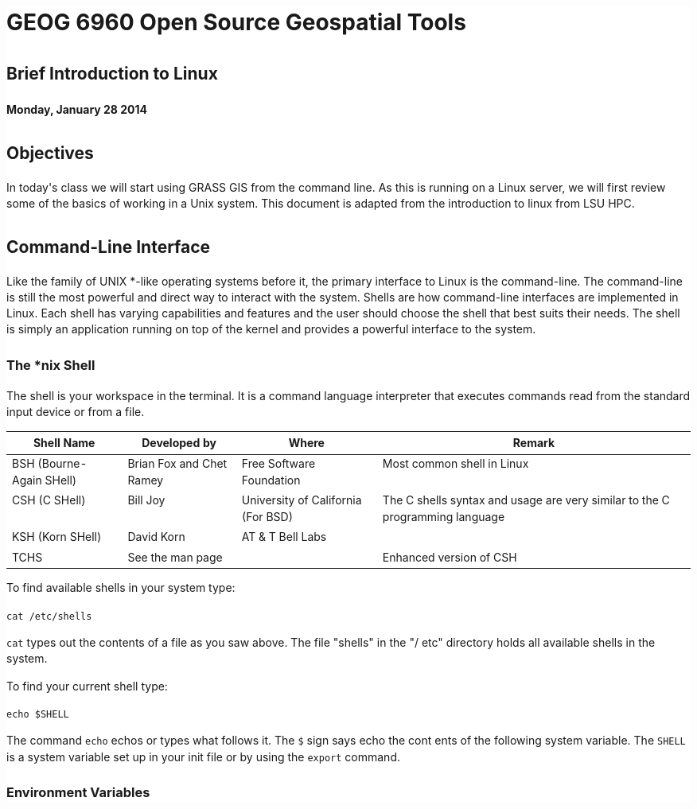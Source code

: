 # GEOG 6960 Open Source Geospatial Tools
## Brief Introduction to Linux
#### Monday, January 28 2014

## Objectives

In today's class we will start using GRASS GIS from the command line. As this is running on a Linux server, we will first review some of the basics of working in a Unix system. This document is adapted from the introduction to linux from LSU HPC. 

## Command-Line Interface

Like the family of UNIX *-like operating systems before it, the primary interface to Linux is the command-line. The command-line is still the most powerful and direct way to interact with the system. Shells are how command-line interfaces are implemented in Linux. Each shell has varying capabilities and features and the user should choose the shell that best suits their needs. The shell is simply an application running on top of the kernel and provides a powerful interface to the system.

### The *nix Shell

The shell is your workspace in the terminal. It is a command language interpreter that executes commands read from the standard input device or from a file.


| Shell Name | Developed by | Where | Remark |
| ------------ | ------------- | ------------ | --------- |
| BSH (Bourne-Again SHell) | Brian Fox and Chet Ramey  | Free Software Foundation | Most common shell in Linux |
| CSH (C SHell) | Bill Joy  | University of California (For BSD) | The C shells syntax and usage are very similar to the C programming language |
| KSH (Korn SHell) | David Korn  | AT & T Bell Labs |  |
| TCHS | See the man page  |  | Enhanced version of CSH |

To find available shells in your system type:

	cat /etc/shells

`cat` types out the contents of a file as you saw above. The file "shells" in the "/ etc" directory holds all available shells in the system.

To find your current shell type:

	echo $SHELL

The command `echo` echos or types what follows it. The `$` sign says echo the cont ents of the following system variable. The `SHELL` is a system variable set up in your init file or by using the `export` command.


### Environment Variables
